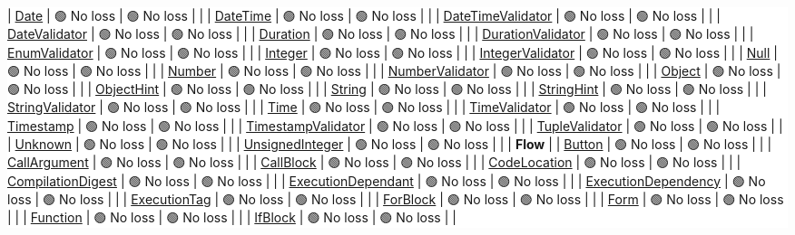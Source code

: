 | [Date](https://stencila.ghost.io/docs/reference/schema/date)                                 | 🟢 No loss | 🟢 No loss |       |
| [DateTime](https://stencila.ghost.io/docs/reference/schema/date_time)                        | 🟢 No loss | 🟢 No loss |       |
| [DateTimeValidator](https://stencila.ghost.io/docs/reference/schema/date_time_validator)     | 🟢 No loss | 🟢 No loss |       |
| [DateValidator](https://stencila.ghost.io/docs/reference/schema/date_validator)              | 🟢 No loss | 🟢 No loss |       |
| [Duration](https://stencila.ghost.io/docs/reference/schema/duration)                         | 🟢 No loss | 🟢 No loss |       |
| [DurationValidator](https://stencila.ghost.io/docs/reference/schema/duration_validator)      | 🟢 No loss | 🟢 No loss |       |
| [EnumValidator](https://stencila.ghost.io/docs/reference/schema/enum_validator)              | 🟢 No loss | 🟢 No loss |       |
| [Integer](https://stencila.ghost.io/docs/reference/schema/integer)                           | 🟢 No loss | 🟢 No loss |       |
| [IntegerValidator](https://stencila.ghost.io/docs/reference/schema/integer_validator)        | 🟢 No loss | 🟢 No loss |       |
| [Null](https://stencila.ghost.io/docs/reference/schema/null)                                 | 🟢 No loss | 🟢 No loss |       |
| [Number](https://stencila.ghost.io/docs/reference/schema/number)                             | 🟢 No loss | 🟢 No loss |       |
| [NumberValidator](https://stencila.ghost.io/docs/reference/schema/number_validator)          | 🟢 No loss | 🟢 No loss |       |
| [Object](https://stencila.ghost.io/docs/reference/schema/object)                             | 🟢 No loss | 🟢 No loss |       |
| [ObjectHint](https://stencila.ghost.io/docs/reference/schema/object_hint)                    | 🟢 No loss | 🟢 No loss |       |
| [String](https://stencila.ghost.io/docs/reference/schema/string)                             | 🟢 No loss | 🟢 No loss |       |
| [StringHint](https://stencila.ghost.io/docs/reference/schema/string_hint)                    | 🟢 No loss | 🟢 No loss |       |
| [StringValidator](https://stencila.ghost.io/docs/reference/schema/string_validator)          | 🟢 No loss | 🟢 No loss |       |
| [Time](https://stencila.ghost.io/docs/reference/schema/time)                                 | 🟢 No loss | 🟢 No loss |       |
| [TimeValidator](https://stencila.ghost.io/docs/reference/schema/time_validator)              | 🟢 No loss | 🟢 No loss |       |
| [Timestamp](https://stencila.ghost.io/docs/reference/schema/timestamp)                       | 🟢 No loss | 🟢 No loss |       |
| [TimestampValidator](https://stencila.ghost.io/docs/reference/schema/timestamp_validator)    | 🟢 No loss | 🟢 No loss |       |
| [TupleValidator](https://stencila.ghost.io/docs/reference/schema/tuple_validator)            | 🟢 No loss | 🟢 No loss |       |
| [Unknown](https://stencila.ghost.io/docs/reference/schema/unknown)                           | 🟢 No loss | 🟢 No loss |       |
| [UnsignedInteger](https://stencila.ghost.io/docs/reference/schema/unsigned_integer)          | 🟢 No loss | 🟢 No loss |       |
| **Flow**                                                                                     |
| [Button](https://stencila.ghost.io/docs/reference/schema/button)                             | 🟢 No loss | 🟢 No loss |       |
| [CallArgument](https://stencila.ghost.io/docs/reference/schema/call_argument)                | 🟢 No loss | 🟢 No loss |       |
| [CallBlock](https://stencila.ghost.io/docs/reference/schema/call_block)                      | 🟢 No loss | 🟢 No loss |       |
| [CodeLocation](https://stencila.ghost.io/docs/reference/schema/code_location)                | 🟢 No loss | 🟢 No loss |       |
| [CompilationDigest](https://stencila.ghost.io/docs/reference/schema/compilation_digest)      | 🟢 No loss | 🟢 No loss |       |
| [ExecutionDependant](https://stencila.ghost.io/docs/reference/schema/execution_dependant)    | 🟢 No loss | 🟢 No loss |       |
| [ExecutionDependency](https://stencila.ghost.io/docs/reference/schema/execution_dependency)  | 🟢 No loss | 🟢 No loss |       |
| [ExecutionTag](https://stencila.ghost.io/docs/reference/schema/execution_tag)                | 🟢 No loss | 🟢 No loss |       |
| [ForBlock](https://stencila.ghost.io/docs/reference/schema/for_block)                        | 🟢 No loss | 🟢 No loss |       |
| [Form](https://stencila.ghost.io/docs/reference/schema/form)                                 | 🟢 No loss | 🟢 No loss |       |
| [Function](https://stencila.ghost.io/docs/reference/schema/function)                         | 🟢 No loss | 🟢 No loss |       |
| [IfBlock](https://stencila.ghost.io/docs/reference/schema/if_block)                          | 🟢 No loss | 🟢 No loss |       |